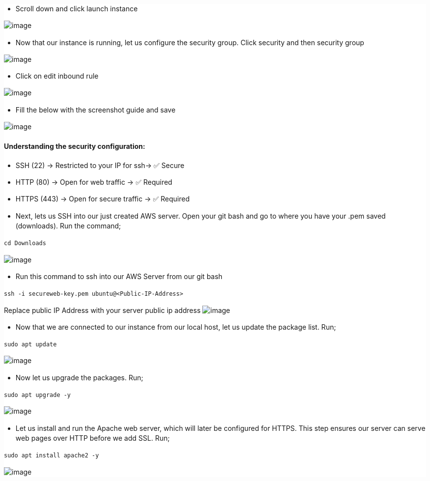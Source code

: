  

- Scroll down and click launch instance
 <img width="975" height="164" alt="image" src="https://github.com/user-attachments/assets/7ee03e91-3d81-44a9-b56f-21e968eb772a" />


- Now that our instance is running, let us configure the security group. Click security and then security group
 <img width="975" height="198" alt="image" src="https://github.com/user-attachments/assets/68288c42-a81c-49f9-b4cb-c4b9c1af5400" />


- Click on edit inbound rule
 <img width="975" height="185" alt="image" src="https://github.com/user-attachments/assets/9ed22e06-11d0-4110-be87-cc4d4a6098a5" />




- Fill the below with the screenshot guide and save
 <img width="975" height="311" alt="image" src="https://github.com/user-attachments/assets/bb2ba470-e1cd-4ed1-acd9-e51a52520878" />


#### Understanding the security configuration:
  - SSH (22) → Restricted to your IP for ssh→ ✅ Secure
  - HTTP (80) → Open for web traffic → ✅ Required
  - HTTPS (443) → Open for secure traffic → ✅ Required

- Next, lets us SSH into our just created AWS server. Open your git bash and go to where you have your .pem saved (downloads). Run the command;
```
cd Downloads
``` 
<img width="975" height="257" alt="image" src="https://github.com/user-attachments/assets/d1558581-8046-45c1-9a4e-47fcb70c1baa" />

- Run this command to ssh into our AWS Server from our git bash
```
ssh -i secureweb-key.pem ubuntu@<Public-IP-Address>
```
Replace public IP Address with your server public ip address
 <img width="975" height="273" alt="image" src="https://github.com/user-attachments/assets/dbd49f7e-62ef-4a7f-8dc5-9bb318990868" />


- Now that we are connected to our instance from our local host, let us update the package list. Run;
```
sudo apt update
```
<img width="975" height="365" alt="image" src="https://github.com/user-attachments/assets/61956ff6-5b53-44a0-8b14-3d33456c2258" />


- Now let us upgrade the packages. Run;
```
sudo apt upgrade -y
``` 
<img width="975" height="306" alt="image" src="https://github.com/user-attachments/assets/8be96f1a-d38c-47da-835b-a176290d68a5" />

- Let us install and run the Apache web server, which will later be configured for HTTPS. This step ensures our server can serve web pages over HTTP before we add SSL. Run;
```
sudo apt install apache2 -y
``` 
<img width="975" height="300" alt="image" src="https://github.com/user-attachments/assets/e71f0b4c-08d4-4e77-aabd-3625dbe4f85e" />
